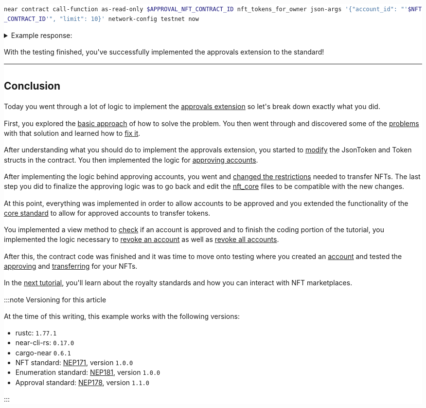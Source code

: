   <TabItem value="full" label="Full">
  
  ```bash
  near contract call-function as-read-only $APPROVAL_NFT_CONTRACT_ID nft_tokens_for_owner json-args '{"account_id": "'$NFT_CONTRACT_ID'", "limit": 10}' network-config testnet now
  ```
  </TabItem>
</Tabs>

<details><summary>Example response: </summary></details>

With the testing finished, you've successfully implemented the approvals extension to the standard!

---

## Conclusion

Today you went through a lot of logic to implement the [approvals extension](https://nomicon.io/Standards/Tokens/NonFungibleToken/ApprovalManagement) so let's break down exactly what you did.

First, you explored the [basic approach](#allow-an-account-to-transfer-your-nft) of how to solve the problem. You then went through and discovered some of the [problems](#the-problem) with that solution and learned how to [fix it](#the-solution).

After understanding what you should do to implement the approvals extension, you started to [modify](#expanding-the-token-and-jsontoken-structs) the JsonToken and Token structs in the contract. You then implemented the logic for [approving accounts](#approving-accounts).

After implementing the logic behind approving accounts, you went and [changed the restrictions](#changing-the-restrictions-for-transferring-nfts) needed to transfer NFTs. The last step you did to finalize the approving logic was to go back and edit the [nft_core](#changes-to-nft_corers) files to be compatible with the new changes.

At this point, everything was implemented in order to allow accounts to be approved and you extended the functionality of the [core standard](https://nomicon.io/Standards/Tokens/NonFungibleToken/Core) to allow for approved accounts to transfer tokens.

You implemented a view method to [check](#check-if-an-account-is-approved) if an account is approved and to finish the coding portion of the tutorial, you implemented the logic necessary to [revoke an account](#revoke-an-account) as well as [revoke all accounts](#revoke-all-accounts).

After this, the contract code was finished and it was time to move onto testing where you created an [account](#deployment-and-initialization) and tested the [approving](#approving-an-account) and [transferring](#transferring-the-nft) for your NFTs.

In the [next tutorial](6-royalty.md), you'll learn about the royalty standards and how you can interact with NFT marketplaces.

:::note Versioning for this article

At the time of this writing, this example works with the following versions:

- rustc: `1.77.1`
- near-cli-rs: `0.17.0`
- cargo-near `0.6.1`
- NFT standard: [NEP171](https://nomicon.io/Standards/Tokens/NonFungibleToken/Core), version `1.0.0`
- Enumeration standard: [NEP181](https://nomicon.io/Standards/Tokens/NonFungibleToken/Enumeration), version `1.0.0`
- Approval standard: [NEP178](https://nomicon.io/Standards/Tokens/NonFungibleToken/ApprovalManagement), version `1.1.0`

:::
